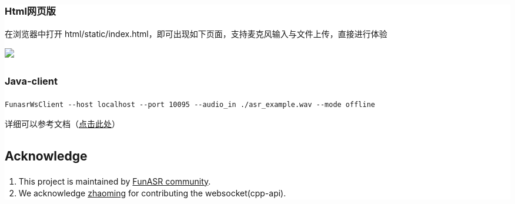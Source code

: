 ### Html网页版

在浏览器中打开 html/static/index.html，即可出现如下页面，支持麦克风输入与文件上传，直接进行体验

<img src="images/html.png"  width="900"/>

### Java-client

```shell
FunasrWsClient --host localhost --port 10095 --audio_in ./asr_example.wav --mode offline
```
详细可以参考文档（[点击此处](../java/readme.md)）



## Acknowledge
1. This project is maintained by [FunASR community](https://github.com/alibaba-damo-academy/FunASR).
2. We acknowledge [zhaoming](https://github.com/zhaomingwork/FunASR/tree/add-offline-websocket-srv/funasr/runtime/websocket) for contributing the websocket(cpp-api).


